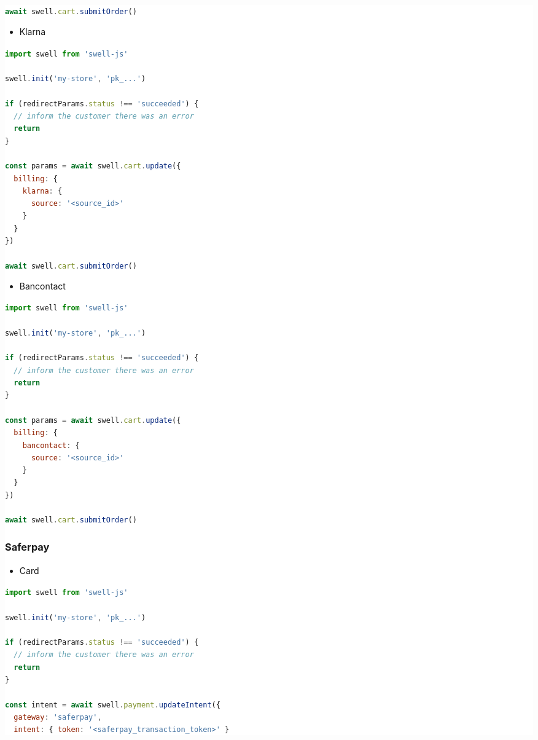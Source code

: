 ```javascript
await swell.cart.submitOrder()
```

- Klarna

```javascript
import swell from 'swell-js'

swell.init('my-store', 'pk_...')

if (redirectParams.status !== 'succeeded') {
  // inform the customer there was an error
  return
}

const params = await swell.cart.update({
  billing: {
    klarna: {
      source: '<source_id>'
    }
  }
})

await swell.cart.submitOrder()
```

- Bancontact

```javascript
import swell from 'swell-js'

swell.init('my-store', 'pk_...')

if (redirectParams.status !== 'succeeded') {
  // inform the customer there was an error
  return
}

const params = await swell.cart.update({
  billing: {
    bancontact: {
      source: '<source_id>'
    }
  }
})

await swell.cart.submitOrder()
```

### Saferpay

- Card

```javascript
import swell from 'swell-js'

swell.init('my-store', 'pk_...')

if (redirectParams.status !== 'succeeded') {
  // inform the customer there was an error
  return
}

const intent = await swell.payment.updateIntent({
  gateway: 'saferpay',
  intent: { token: '<saferpay_transaction_token>' }
```